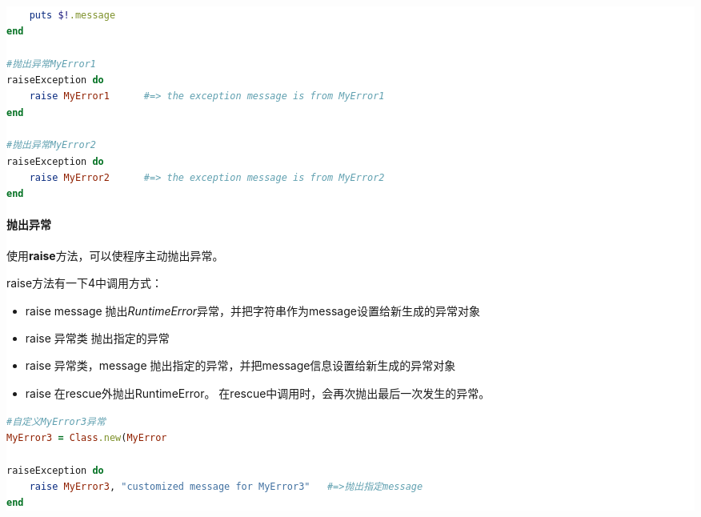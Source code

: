 ``` ruby
	puts $!.message
end

#抛出异常MyError1
raiseException do
	raise MyError1		#=> the exception message is from MyError1		
end

#抛出异常MyError2	
raiseException do
	raise MyError2		#=> the exception message is from MyError2
end
```

#### 抛出异常
使用**raise**方法，可以使程序主动抛出异常。

raise方法有一下4中调用方式：

- raise message
抛出*RuntimeError*异常，并把字符串作为message设置给新生成的异常对象

- raise 异常类 
抛出指定的异常

- raise 异常类，message
抛出指定的异常，并把message信息设置给新生成的异常对象

- raise
在rescue外抛出RuntimeError。 在rescue中调用时，会再次抛出最后一次发生的异常。

``` ruby
#自定义MyError3异常
MyError3 = Class.new(MyError

raiseException do
	raise MyError3, "customized message for MyError3"	#=>抛出指定message
end
```
